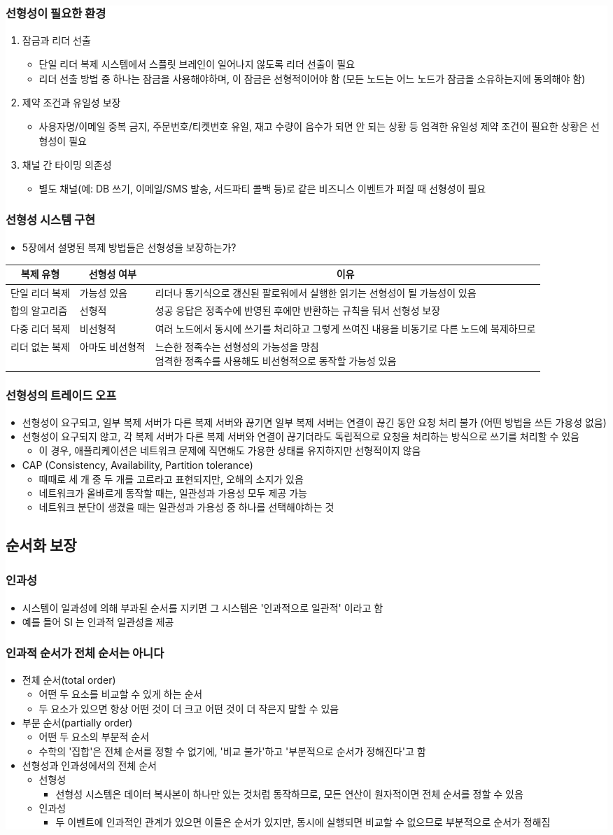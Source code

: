### 선형성이 필요한 환경
1. 잠금과 리더 선출
   - 단일 리더 복제 시스템에서 스플릿 브레인이 일어나지 않도록 리더 선출이 필요
   - 리더 선출 방법 중 하나는 잠금을 사용해야하며, 이 잠금은 선형적이어야 함 (모든 노드는 어느 노드가 잠금을 소유하는지에 동의해야 함)

2. 제약 조건과 유일성 보장
   - 사용자명/이메일 중복 금지, 주문번호/티켓번호 유일, 재고 수량이 음수가 되면 안 되는 상황 등 엄격한 유일성 제약 조건이 필요한 상황은 선형성이 필요
   
3. 채널 간 타이밍 의존성
   - 별도 채널(예: DB 쓰기, 이메일/SMS 발송, 서드파티 콜백 등)로 같은 비즈니스 이벤트가 퍼질 때 선형성이 필요

### 선형성 시스템 구현
- 5장에서 설명된 복제 방법들은 선형성을 보장하는가?

| 복제 유형 | 선형성 여부 | 이유                                                         |
| - |--------|------------------------------------------------------------|
| 단일 리더 복제 | 가능성 있음  | 리더나 동기식으로 갱신된 팔로워에서 실행한 읽기는 선형성이 될 가능성이 있음                 | 
| 합의 알고리즘 | 선형적 | 성공 응답은 정족수에 반영된 후에만 반환하는 규칙을 둬서 선형성 보장                     |
| 다중 리더 복제 | 비선형적 | 여러 노드에서 동시에 쓰기를 처리하고 그렇게 쓰여진 내용을 비동기로 다른 노드에 복제하므로         |
| 리더 없는 복제 | 아마도 비선형적 | 느슨한 정족수는 선형성의 가능성을 망침 <br/> 엄격한 정족수를 사용해도 비선형적으로 동작할 가능성 있음 |


### 선형성의 트레이드 오프
- 선형성이 요구되고, 일부 복제 서버가 다른 복제 서버와 끊기면 일부 복제 서버는 연결이 끊긴 동안 요청 처리 불가 (어떤 방법을 쓰든 가용성 없음)
- 선형성이 요구되지 않고, 각 복제 서버가 다른 복제 서버와 연결이 끊기더라도 독립적으로 요청을 처리하는 방식으로 쓰기를 처리할 수 있음
  - 이 경우, 애플리케이션은 네트워크 문제에 직면해도 가용한 상태를 유지하지만 선형적이지 않음
- CAP (Consistency, Availability, Partition tolerance)
  - 때때로 세 개 중 두 개를 고르라고 표현되지만, 오해의 소지가 있음
  - 네트워크가 올바르게 동작할 때는, 일관성과 가용성 모두 제공 가능 
  - 네트워크 분단이 생겼을 때는 일관성과 가용성 중 하나를 선택해야하는 것

## 순서화 보장
### 인과성
- 시스템이 일과성에 의해 부과된 순서를 지키면 그 시스템은 '인과적으로 일관적' 이라고 함
- 예를 들어 SI 는 인과적 일관성을 제공

### 인과적 순서가 전체 순서는 아니다
- 전체 순서(total order)
  - 어떤 두 요소를 비교할 수 있게 하는 순서
  - 두 요소가 있으면 항상 어떤 것이 더 크고 어떤 것이 더 작은지 말할 수 있음
- 부분 순서(partially order)
  - 어떤 두 요소의 부분적 순서
  - 수학의 '집합'은 전체 순서를 정할 수 없기에, '비교 불가'하고 '부분적으로 순서가 정해진다'고 함
- 선형성과 인과성에서의 전체 순서
  - 선형성
    - 선형성 시스템은 데이터 복사본이 하나만 있는 것처럼 동작하므로, 모든 연산이 원자적이면 전체 순서를 정할 수 있음
  - 인과성
    - 두 이벤트에 인과적인 관계가 있으면 이들은 순서가 있지만, 동시에 실행되면 비교할 수 없으므로 부분적으로 순서가 정해짐
